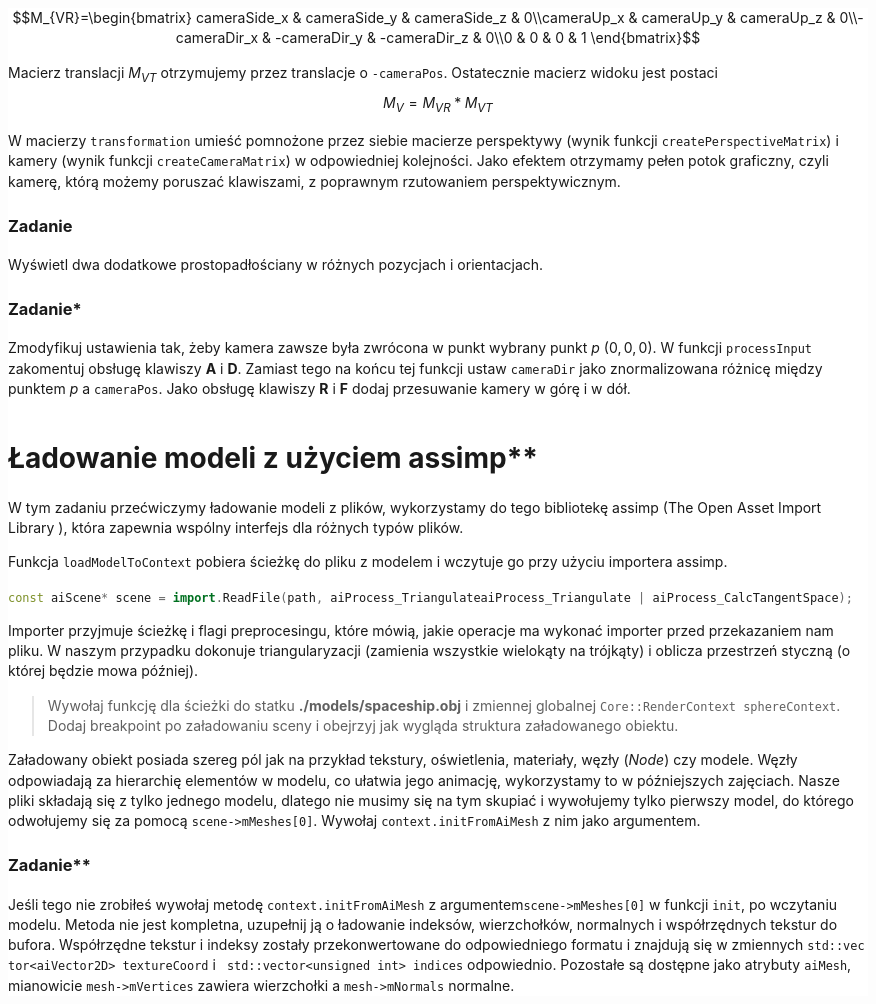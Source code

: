 
$$M_{VR}=\begin{bmatrix}   cameraSide_x & cameraSide_y & cameraSide_z & 0\\cameraUp_x & cameraUp_y & cameraUp_z & 0\\-cameraDir_x & -cameraDir_y & -cameraDir_z & 0\\0 & 0 & 0 & 1  \end{bmatrix}$$

Macierz translacji $M_{VT}$ otrzymujemy przez translacje o `-cameraPos`. Ostatecznie macierz widoku jest postaci
$$M_V=M_{VR}*M_{VT}$$

W macierzy `transformation` umieść pomnożone przez siebie macierze perspektywy (wynik funkcji `createPerspectiveMatrix`) i kamery (wynik funkcji `createCameraMatrix`) w odpowiedniej kolejności. Jako efektem otrzymamy pełen potok graficzny, czyli kamerę, którą możemy poruszać klawiszami, z poprawnym rzutowaniem perspektywicznym.

### Zadanie

Wyświetl dwa dodatkowe prostopadłościany w różnych pozycjach i orientacjach.

### Zadanie*
Zmodyfikuj ustawienia tak, żeby kamera zawsze była zwrócona w punkt wybrany punkt $p$ $(0,0,0)$. W funkcji `processInput` zakomentuj obsługę klawiszy **A** i **D**. Zamiast tego na końcu tej funkcji ustaw `cameraDir` jako znormalizowana różnicę między punktem $p$ a `cameraPos`.  Jako obsługę klawiszy **R** i **F** dodaj przesuwanie kamery w górę i w dół. 

# Ładowanie modeli z użyciem assimp**

W tym zadaniu przećwiczymy ładowanie modeli z plików, wykorzystamy do tego bibliotekę assimp (The Open Asset Import Library ), która zapewnia wspólny interfejs dla różnych typów plików. 

Funkcja `loadModelToContext` pobiera ścieżkę do pliku z modelem i wczytuje go przy użyciu importera assimp.

```c++
const aiScene* scene = import.ReadFile(path, aiProcess_TriangulateaiProcess_Triangulate | aiProcess_CalcTangentSpace);
```

Importer przyjmuje ścieżkę i flagi preprocesingu, które mówią, jakie operacje ma wykonać importer przed przekazaniem nam pliku. W naszym przypadku dokonuje triangularyzacji (zamienia wszystkie wielokąty na trójkąty) i oblicza przestrzeń styczną (o której będzie mowa później).

> Wywołaj funkcję dla ścieżki do statku **./models/spaceship.obj** i zmiennej globalnej `Core::RenderContext sphereContext`. Dodaj breakpoint po załadowaniu sceny i obejrzyj jak wygląda struktura załadowanego obiektu.

Załadowany obiekt posiada szereg pól jak na przykład tekstury, oświetlenia, materiały, węzły (*Node*) czy modele. Węzły odpowiadają za hierarchię elementów w modelu, co ułatwia jego animację, wykorzystamy to w późniejszych zajęciach. Nasze pliki składają się z tylko jednego modelu, dlatego nie musimy się na tym skupiać i wywołujemy tylko pierwszy model, do którego odwołujemy się za pomocą `scene->mMeshes[0]`. Wywołaj `context.initFromAiMesh` z nim jako argumentem. 

### Zadanie**

Jeśli tego nie zrobiłeś wywołaj metodę `context.initFromAiMesh`  z argumentem`scene->mMeshes[0]`  w funkcji `init`, po wczytaniu modelu. Metoda nie jest kompletna, uzupełnij ją o ładowanie indeksów, wierzchołków, normalnych i współrzędnych tekstur do bufora. Współrzędne tekstur i indeksy zostały przekonwertowane do odpowiedniego formatu i znajdują się w zmiennych  `std::vector<aiVector2D> textureCoord` i ` std::vector<unsigned int> indices` odpowiednio. Pozostałe są dostępne jako atrybuty `aiMesh`, mianowicie `mesh->mVertices` zawiera wierzchołki a `mesh->mNormals` normalne.
